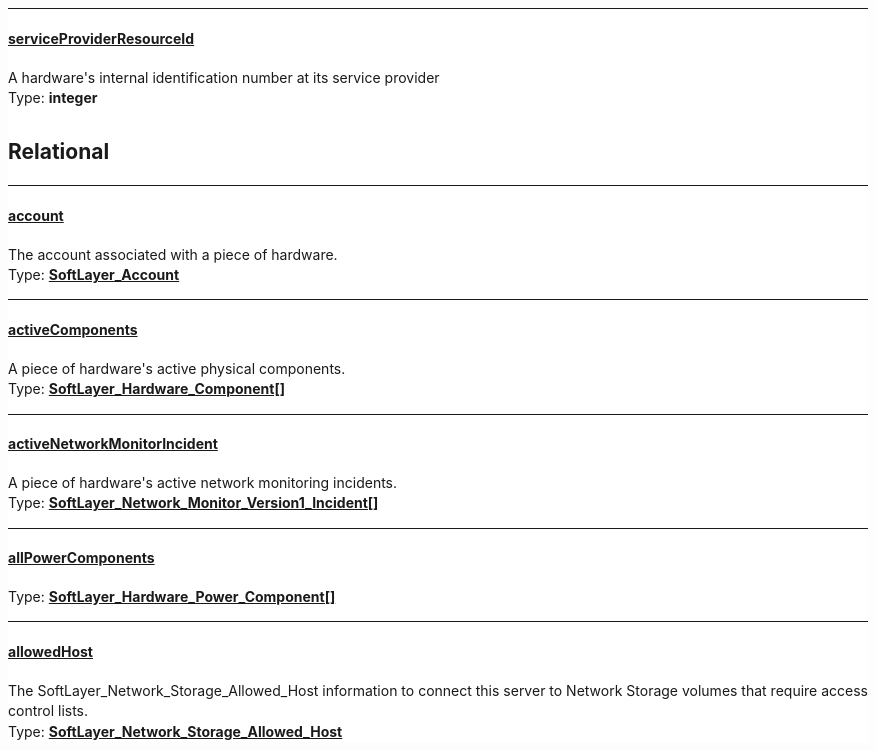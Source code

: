 -----
[serviceProviderResourceId]: #serviceproviderresourceid
#### [serviceProviderResourceId]
A hardware's internal identification number at its service provider  
<span class="type-label">Type: </span>**integer**


</div>
</div>


<div id="relationalProperties"  class="prop-content" >

## Relational
<div class="prop-row">

-----
[account]: #account
#### [account]
The account associated with a piece of hardware.  
<span class="type-label">Type: </span>**<a href='/reference/datatypes/SoftLayer_Account'>SoftLayer_Account </a>**


</div>
<div class="prop-row">

-----
[activeComponents]: #activecomponents
#### [activeComponents]
A piece of hardware's active physical components.  
<span class="type-label">Type: </span>**<a href='/reference/datatypes/SoftLayer_Hardware_Component'>SoftLayer_Hardware_Component[] </a>**


</div>
<div class="prop-row">

-----
[activeNetworkMonitorIncident]: #activenetworkmonitorincident
#### [activeNetworkMonitorIncident]
A piece of hardware's active network monitoring incidents.  
<span class="type-label">Type: </span>**<a href='/reference/datatypes/SoftLayer_Network_Monitor_Version1_Incident'>SoftLayer_Network_Monitor_Version1_Incident[] </a>**


</div>
<div class="prop-row">

-----
[allPowerComponents]: #allpowercomponents
#### [allPowerComponents]
  
<span class="type-label">Type: </span>**<a href='/reference/datatypes/SoftLayer_Hardware_Power_Component'>SoftLayer_Hardware_Power_Component[] </a>**


</div>
<div class="prop-row">

-----
[allowedHost]: #allowedhost
#### [allowedHost]
The SoftLayer_Network_Storage_Allowed_Host information to connect this server to Network Storage volumes that require access control lists.  
<span class="type-label">Type: </span>**<a href='/reference/datatypes/SoftLayer_Network_Storage_Allowed_Host'>SoftLayer_Network_Storage_Allowed_Host </a>**


[accountId]: #accountid
[bareMetalInstanceFlag]: #baremetalinstanceflag
[domain]: #domain
[fullyQualifiedDomainName]: #fullyqualifieddomainname
[hardwareStatusId]: #hardwarestatusid
[hostname]: #hostname
[id]: #id
[manufacturerSerialNumber]: #manufacturerserialnumber
[notes]: #notes
[postInstallScriptUri]: #postinstallscripturi
[provisionDate]: #provisiondate
[serialNumber]: #serialnumber
[serviceProviderId]: #serviceproviderid
[allowedNetworkStorage]: #allowednetworkstorage
[allowedNetworkStorageReplicas]: #allowednetworkstoragereplicas
[antivirusSpywareSoftwareComponent]: #antivirusspywaresoftwarecomponent
[attributes]: #attributes
[averageDailyPublicBandwidthUsage]: #averagedailypublicbandwidthusage
[backendNetworkComponents]: #backendnetworkcomponents
[backendRouters]: #backendrouters
[bandwidthAllocation]: #bandwidthallocation
[bandwidthAllotmentDetail]: #bandwidthallotmentdetail
[benchmarkCertifications]: #benchmarkcertifications
[billingItem]: #billingitem
[billingItemFlag]: #billingitemflag
[blockCancelBecauseDisconnectedFlag]: #blockcancelbecausedisconnectedflag
[boundSubnets]: #boundsubnets
[businessContinuanceInsuranceFlag]: #businesscontinuanceinsuranceflag
[childrenHardware]: #childrenhardware
[components]: #components
[continuousDataProtectionSoftwareComponent]: #continuousdataprotectionsoftwarecomponent
[currentBillableBandwidthUsage]: #currentbillablebandwidthusage
[datacenter]: #datacenter
[datacenterName]: #datacentername
[daysInSparePool]: #daysinsparepool
[downlinkHardware]: #downlinkhardware
[downlinkNetworkHardware]: #downlinknetworkhardware
[downlinkServers]: #downlinkservers
[downlinkVirtualGuests]: #downlinkvirtualguests
[downstreamHardwareBindings]: #downstreamhardwarebindings
[downstreamNetworkHardware]: #downstreamnetworkhardware
[downstreamNetworkHardwareWithIncidents]: #downstreamnetworkhardwarewithincidents
[downstreamServers]: #downstreamservers
[downstreamVirtualGuests]: #downstreamvirtualguests
[driveControllers]: #drivecontrollers
[evaultNetworkStorage]: #evaultnetworkstorage
[firewallServiceComponent]: #firewallservicecomponent
[fixedConfigurationPreset]: #fixedconfigurationpreset
[frontendNetworkComponents]: #frontendnetworkcomponents
[frontendRouters]: #frontendrouters
[globalIdentifier]: #globalidentifier
[hardDrives]: #harddrives
[hardwareChassis]: #hardwarechassis
[hardwareFunction]: #hardwarefunction
[hardwareFunctionDescription]: #hardwarefunctiondescription
[hardwareStatus]: #hardwarestatus
[hasTrustedPlatformModuleBillingItemFlag]: #hastrustedplatformmodulebillingitemflag
[hostIpsSoftwareComponent]: #hostipssoftwarecomponent
[hourlyBillingFlag]: #hourlybillingflag
[inboundBandwidthUsage]: #inboundbandwidthusage
[inboundPublicBandwidthUsage]: #inboundpublicbandwidthusage
[lastTransaction]: #lasttransaction
[latestNetworkMonitorIncident]: #latestnetworkmonitorincident
[localDiskStorageCapabilityFlag]: #localdiskstoragecapabilityflag
[location]: #location
[locationPathString]: #locationpathstring
[lockboxNetworkStorage]: #lockboxnetworkstorage
[managedResourceFlag]: #managedresourceflag
[memory]: #memory
[memoryCapacity]: #memorycapacity
[metricTrackingObject]: #metrictrackingobject
[modules]: #modules
[monitoringAgents]: #monitoringagents
[monitoringRobot]: #monitoringrobot
[monitoringServiceComponent]: #monitoringservicecomponent
[monitoringServiceEligibilityFlag]: #monitoringserviceeligibilityflag
[monitoringServiceFlag]: #monitoringserviceflag
[motherboard]: #motherboard
[networkCards]: #networkcards
[networkComponents]: #networkcomponents
[networkGatewayMember]: #networkgatewaymember
[networkGatewayMemberFlag]: #networkgatewaymemberflag
[networkMonitorAttachedDownHardware]: #networkmonitorattacheddownhardware
[networkMonitorAttachedDownVirtualGuests]: #networkmonitorattacheddownvirtualguests
[networkMonitorIncidents]: #networkmonitorincidents
[networkMonitors]: #networkmonitors
[networkStatus]: #networkstatus
[networkStatusAttribute]: #networkstatusattribute
[networkStorage]: #networkstorage
[nextBillingCycleBandwidthAllocation]: #nextbillingcyclebandwidthallocation
[notesHistory]: #noteshistory
[nvRamCapacity]: #nvramcapacity
[nvRamComponentModels]: #nvramcomponentmodels
[operatingSystem]: #operatingsystem
[operatingSystemReferenceCode]: #operatingsystemreferencecode
[outboundBandwidthUsage]: #outboundbandwidthusage
[outboundPublicBandwidthUsage]: #outboundpublicbandwidthusage
[parentBay]: #parentbay
[parentHardware]: #parenthardware
[pointOfPresenceLocation]: #pointofpresencelocation
[powerComponents]: #powercomponents
[powerSupply]: #powersupply
[primaryBackendNetworkComponent]: #primarybackendnetworkcomponent
[primaryNetworkComponent]: #primarynetworkcomponent
[privateNetworkOnlyFlag]: #privatenetworkonlyflag
[processorCoreAmount]: #processorcoreamount
[processorPhysicalCoreAmount]: #processorphysicalcoreamount
[processors]: #processors
[rack]: #rack
[raidControllers]: #raidcontrollers
[recentEvents]: #recentevents
[remoteManagementAccounts]: #remotemanagementaccounts
[remoteManagementComponent]: #remotemanagementcomponent
[resourceConfigurations]: #resourceconfigurations
[resourceGroupMemberReferences]: #resourcegroupmemberreferences
[resourceGroupRoles]: #resourcegrouproles
[resourceGroups]: #resourcegroups
[routers]: #routers
[sanStorageCapabilityFlag]: #sanstoragecapabilityflag
[scaleAssets]: #scaleassets
[securityScanRequests]: #securityscanrequests
[serverRoom]: #serverroom
[serviceProvider]: #serviceprovider
[softwareComponents]: #softwarecomponents
[sparePoolBillingItem]: #sparepoolbillingitem
[sshKeys]: #sshkeys
[storageNetworkComponents]: #storagenetworkcomponents
[tagReferences]: #tagreferences
[topLevelLocation]: #toplevellocation
[upgradeRequest]: #upgraderequest
[uplinkHardware]: #uplinkhardware
[uplinkNetworkComponents]: #uplinknetworkcomponents
[userData]: #userdata
[virtualChassis]: #virtualchassis
[virtualChassisSiblings]: #virtualchassissiblings
[virtualHost]: #virtualhost
[virtualLicenses]: #virtuallicenses
[virtualRack]: #virtualrack
[virtualRackId]: #virtualrackid
[virtualRackName]: #virtualrackname
[virtualizationPlatform]: #virtualizationplatform
[activeComponentCount]: #activecomponentcount
[activeNetworkMonitorIncidentCount]: #activenetworkmonitorincidentcount
[allPowerComponentCount]: #allpowercomponentcount
[allowedNetworkStorageCount]: #allowednetworkstoragecount
[allowedNetworkStorageReplicaCount]: #allowednetworkstoragereplicacount
[attributeCount]: #attributecount
[backendNetworkComponentCount]: #backendnetworkcomponentcount
[backendRouterCount]: #backendroutercount
[benchmarkCertificationCount]: #benchmarkcertificationcount
[boundSubnetCount]: #boundsubnetcount
[childrenHardwareCount]: #childrenhardwarecount
[componentCount]: #componentcount
[downlinkHardwareCount]: #downlinkhardwarecount
[downlinkNetworkHardwareCount]: #downlinknetworkhardwarecount
[downlinkServerCount]: #downlinkservercount
[downlinkVirtualGuestCount]: #downlinkvirtualguestcount
[downstreamHardwareBindingCount]: #downstreamhardwarebindingcount
[downstreamNetworkHardwareCount]: #downstreamnetworkhardwarecount
[downstreamNetworkHardwareWithIncidentCount]: #downstreamnetworkhardwarewithincidentcount
[downstreamServerCount]: #downstreamservercount
[downstreamVirtualGuestCount]: #downstreamvirtualguestcount
[driveControllerCount]: #drivecontrollercount
[evaultNetworkStorageCount]: #evaultnetworkstoragecount
[frontendNetworkComponentCount]: #frontendnetworkcomponentcount
[frontendRouterCount]: #frontendroutercount
[hardDriveCount]: #harddrivecount
[memoryCount]: #memorycount
[moduleCount]: #modulecount
[monitoringAgentCount]: #monitoringagentcount
[networkCardCount]: #networkcardcount
[networkComponentCount]: #networkcomponentcount
[networkMonitorAttachedDownHardwareCount]: #networkmonitorattacheddownhardwarecount
[networkMonitorAttachedDownVirtualGuestCount]: #networkmonitorattacheddownvirtualguestcount
[networkMonitorCount]: #networkmonitorcount
[networkMonitorIncidentCount]: #networkmonitorincidentcount
[networkStorageCount]: #networkstoragecount
[notesHistoryCount]: #noteshistorycount
[nvRamComponentModelCount]: #nvramcomponentmodelcount
[powerComponentCount]: #powercomponentcount
[powerSupplyCount]: #powersupplycount
[processorCount]: #processorcount
[raidControllerCount]: #raidcontrollercount
[recentEventCount]: #recenteventcount
[remoteManagementAccountCount]: #remotemanagementaccountcount
[resourceConfigurationCount]: #resourceconfigurationcount
[resourceGroupCount]: #resourcegroupcount
[resourceGroupMemberReferenceCount]: #resourcegroupmemberreferencecount
[resourceGroupRoleCount]: #resourcegrouprolecount
[routerCount]: #routercount
[scaleAssetCount]: #scaleassetcount
[securityScanRequestCount]: #securityscanrequestcount
[softwareComponentCount]: #softwarecomponentcount
[sshKeyCount]: #sshkeycount
[storageNetworkComponentCount]: #storagenetworkcomponentcount
[tagReferenceCount]: #tagreferencecount
[uplinkNetworkComponentCount]: #uplinknetworkcomponentcount
[userDataCount]: #userdatacount
[virtualChassisSiblingCount]: #virtualchassissiblingcount
[virtualLicenseCount]: #virtuallicensecount